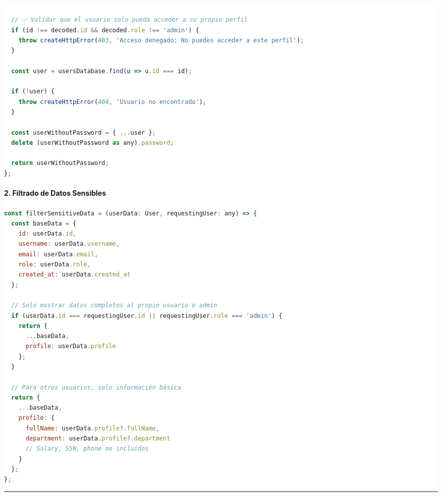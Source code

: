 ```javascript

  // ✅ Validar que el usuario solo pueda acceder a su propio perfil
  if (id !== decoded.id && decoded.role !== 'admin') {
    throw createHttpError(403, 'Acceso denegado: No puedes acceder a este perfil');
  }
  
  const user = usersDatabase.find(u => u.id === id);
  
  if (!user) {
    throw createHttpError(404, 'Usuario no encontrado');
  }

  const userWithoutPassword = { ...user };
  delete (userWithoutPassword as any).password;
  
  return userWithoutPassword;
};
```

#### **2. Filtrado de Datos Sensibles**
```javascript
const filterSensitiveData = (userData: User, requestingUser: any) => {
  const baseData = {
    id: userData.id,
    username: userData.username,
    email: userData.email,
    role: userData.role,
    created_at: userData.created_at
  };
  
  // Solo mostrar datos completos al propio usuario o admin
  if (userData.id === requestingUser.id || requestingUser.role === 'admin') {
    return {
      ...baseData,
      profile: userData.profile
    };
  }
  
  // Para otros usuarios, solo información básica
  return {
    ...baseData,
    profile: {
      fullName: userData.profile?.fullName,
      department: userData.profile?.department
      // Salary, SSN, phone no incluidos
    }
  };
};
```

---
